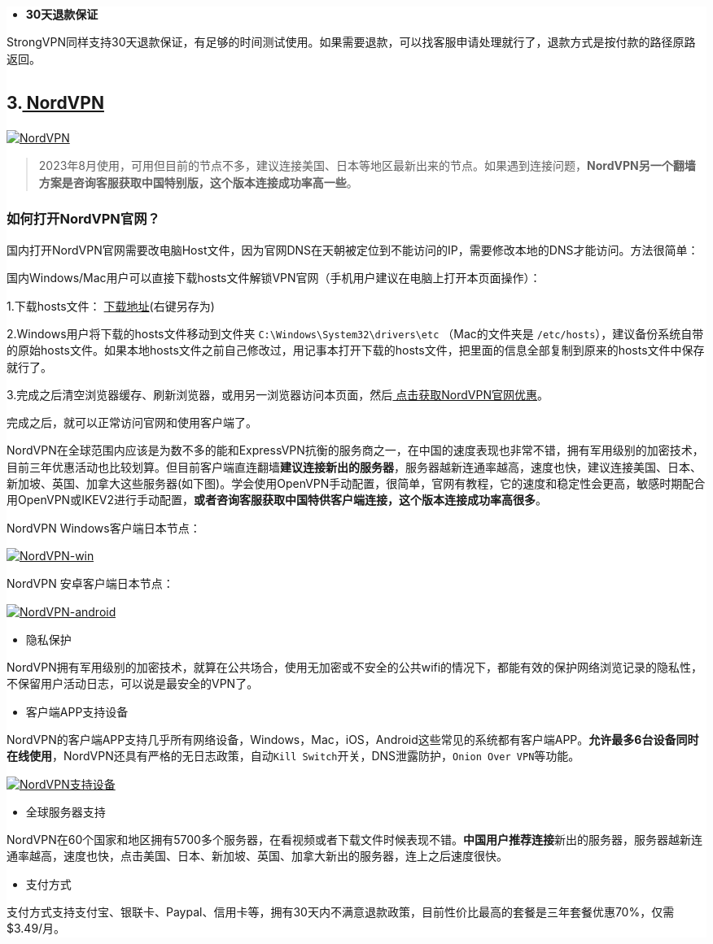- **30天退款保证**

StrongVPN同样支持30天退款保证，有足够的时间测试使用。如果需要退款，可以找客服申请处理就行了，退款方式是按付款的路径原路返回。


## 3.<a rel="nofollow noopener" href="https://linkv.org/nord/" target="_blank"> NordVPN</a>

[![NordVPN](https://www.linkv.org/img/nord-min.png)](#3-nordvpn)

>2023年8月使用，可用但目前的节点不多，建议连接美国、日本等地区最新出来的节点。如果遇到连接问题，**NordVPN另一个翻墙方案是咨询客服获取中国特别版，这个版本连接成功率高一些**。

### 如何打开NordVPN官网？

国内打开NordVPN官网需要改电脑Host文件，因为官网DNS在天朝被定位到不能访问的IP，需要修改本地的DNS才能访问。方法很简单：

国内Windows/Mac用户可以直接下载hosts文件解锁VPN官网（手机用户建议在电脑上打开本页面操作）：

1.下载hosts文件： <a rel="nofollow noopener" href="http://linkv.org/download/hosts" target="_blank"> 下载地址</a>(右键另存为)

2.Windows用户将下载的hosts文件移动到文件夹 `C:\Windows\System32\drivers\etc` （Mac的文件夹是 `/etc/hosts`），建议备份系统自带的原始hosts文件。如果本地hosts文件之前自己修改过，用记事本打开下载的hosts文件，把里面的信息全部复制到原来的hosts文件中保存就行了。

3.完成之后清空浏览器缓存、刷新浏览器，或用另一浏览器访问本页面，然后<a rel="nofollow noopener" href="http://linkv.org/nord" target="_blank"> 点击获取NordVPN官网优惠</a>。

完成之后，就可以正常访问官网和使用客户端了。

NordVPN在全球范围内应该是为数不多的能和ExpressVPN抗衡的服务商之一，在中国的速度表现也非常不错，拥有军用级别的加密技术，目前三年优惠活动也比较划算。但目前客户端直连翻墙**建议连接新出的服务器**，服务器越新连通率越高，速度也快，建议连接美国、日本、新加坡、英国、加拿大这些服务器(如下图)。学会使用OpenVPN手动配置，很简单，官网有教程，它的速度和稳定性会更高，敏感时期配合用OpenVPN或IKEV2进行手动配置，**或者咨询客服获取中国特供客户端连接，这个版本连接成功率高很多**。

NordVPN Windows客户端日本节点：

[![NordVPN-win](https://www.linkv.org/img/nord-win.png)](#3-nordvpn)

NordVPN 安卓客户端日本节点：

[![NordVPN-android](https://www.linkv.org/img/nord-android.png)](#3-nordvpn)

- 隐私保护

NordVPN拥有军用级别的加密技术，就算在公共场合，使用无加密或不安全的公共wifi的情况下，都能有效的保护网络浏览记录的隐私性，不保留用户活动日志，可以说是最安全的VPN了。

- 客户端APP支持设备

NordVPN的客户端APP支持几乎所有网络设备，Windows，Mac，iOS，Android这些常见的系统都有客户端APP。**允许最多6台设备同时在线使用**，NordVPN还具有严格的无日志政策，自动`Kill Switch`开关，DNS泄露防护，`Onion Over VPN`等功能。

[![NordVPN支持设备](https://www.linkv.org/img/nord-devices-min.png)](#3-nordvpn)

- 全球服务器支持

NordVPN在60个国家和地区拥有5700多个服务器，在看视频或者下载文件时候表现不错。**中国用户推荐连接**新出的服务器，服务器越新连通率越高，速度也快，点击美国、日本、新加坡、英国、加拿大新出的服务器，连上之后速度很快。

- 支付方式

支付方式支持支付宝、银联卡、Paypal、信用卡等，拥有30天内不满意退款政策，目前性价比最高的套餐是三年套餐优惠70%，仅需$3.49/月。
